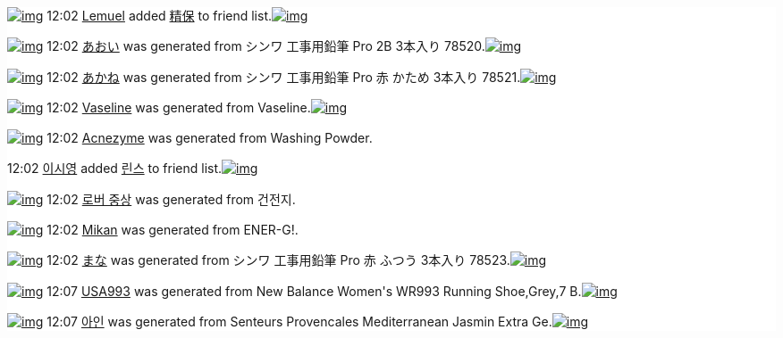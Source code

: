 [![img](http://www.deviantsart.com/bvosmr.jpeg)](http://www.barcodekanojo.com/user/399321/Lemuel) 12:02 [Lemuel](http://www.barcodekanojo.com/user/399321/Lemuel) added [精保](http://www.barcodekanojo.com/kanojo/2644957/%E7%B2%BE%E4%BF%9D) to friend list.[![img](http://www.deviantsart.com/2i5ilog.png)](http://www.barcodekanojo.com/kanojo/2644957/%E7%B2%BE%E4%BF%9D) 

[![img](http://www.deviantsart.com/2c4s0eg.png)](http://www.barcodekanojo.com/kanojo/2986432/%E3%81%82%E3%81%8A%E3%81%84) 12:02 [あおい](http://www.barcodekanojo.com/kanojo/2986432/%E3%81%82%E3%81%8A%E3%81%84) was generated from シンワ 工事用鉛筆 Pro 2B 3本入り 78520.[![img](http://www.deviantsart.com/1d47u57.jpeg)](http://www.barcodekanojo.com/product_images/barcode/5664101/1402282915/%E3%82%B7%E3%83%B3%E3%83%AF%20%E5%B7%A5%E4%BA%8B%E7%94%A8%E9%89%9B%E7%AD%86%20Pro%202B%203%E6%9C%AC%E5%85%A5%E3%82%8A%2078520.jpg) 

[![img](http://www.deviantsart.com/17sdeit.png)](http://www.barcodekanojo.com/kanojo/2986433/%E3%81%82%E3%81%8B%E3%81%AD) 12:02 [あかね](http://www.barcodekanojo.com/kanojo/2986433/%E3%81%82%E3%81%8B%E3%81%AD) was generated from シンワ 工事用鉛筆 Pro 赤 かため 3本入り 78521.[![img](http://www.deviantsart.com/2tqai9q.jpeg)](http://www.barcodekanojo.com/product_images/barcode/5664102/1402282940/%E3%82%B7%E3%83%B3%E3%83%AF%20%E5%B7%A5%E4%BA%8B%E7%94%A8%E9%89%9B%E7%AD%86%20Pro%20%E8%B5%A4%20%E3%81%8B%E3%81%9F%E3%82%81%203%E6%9C%AC%E5%85%A5%E3%82%8A%2078521.jpg) 

[![img](http://www.deviantsart.com/236to6j.png)](http://www.barcodekanojo.com/kanojo/2986434/Vaseline) 12:02 [Vaseline](http://www.barcodekanojo.com/kanojo/2986434/Vaseline) was generated from Vaseline.[![img](http://www.deviantsart.com/e10lqd.jpeg)](http://www.barcodekanojo.com/product_images/barcode/5664103/1402282951/Vaseline.jpg) 

[![img](http://www.deviantsart.com/2a1v8md.png)](http://www.barcodekanojo.com/kanojo/2986436/Acnezyme) 12:02 [Acnezyme](http://www.barcodekanojo.com/kanojo/2986436/Acnezyme) was generated from Washing Powder.

12:02 [이시영](http://www.barcodekanojo.com/user/466905/%EC%9D%B4%EC%8B%9C%EC%98%81) added [린스](http://www.barcodekanojo.com/kanojo/2484313/%EB%A6%B0%EC%8A%A4) to friend list.[![img](http://www.deviantsart.com/1n41dpl.png)](http://www.barcodekanojo.com/kanojo/2484313/%EB%A6%B0%EC%8A%A4) 

[![img](http://www.deviantsart.com/3or00v1.png)](http://www.barcodekanojo.com/kanojo/2986435/%EB%A1%9C%EB%B2%84%20%EC%A4%91%EC%83%81) 12:02 [로버 중상](http://www.barcodekanojo.com/kanojo/2986435/%EB%A1%9C%EB%B2%84%20%EC%A4%91%EC%83%81) was generated from 건전지.

[![img](http://www.deviantsart.com/2pl6nh2.png)](http://www.barcodekanojo.com/kanojo/2986437/Mikan) 12:02 [Mikan](http://www.barcodekanojo.com/kanojo/2986437/Mikan) was generated from ENER-G!.

[![img](http://www.deviantsart.com/1m1s57e.png)](http://www.barcodekanojo.com/kanojo/2986438/%E3%81%BE%E3%81%AA) 12:02 [まな](http://www.barcodekanojo.com/kanojo/2986438/%E3%81%BE%E3%81%AA) was generated from シンワ 工事用鉛筆 Pro 赤 ふつう 3本入り 78523.[![img](http://www.deviantsart.com/1ogorqo.jpeg)](http://www.barcodekanojo.com/product_images/barcode/5664107/1402282970/%E3%82%B7%E3%83%B3%E3%83%AF%20%E5%B7%A5%E4%BA%8B%E7%94%A8%E9%89%9B%E7%AD%86%20Pro%20%E8%B5%A4%20%E3%81%B5%E3%81%A4%E3%81%86%203%E6%9C%AC%E5%85%A5%E3%82%8A%2078523.jpg) 

[![img](http://www.deviantsart.com/15cq7cd.png)](http://www.barcodekanojo.com/kanojo/2986468/USA993) 12:07 [USA993](http://www.barcodekanojo.com/kanojo/2986468/USA993) was generated from New Balance Women's WR993 Running Shoe,Grey,7 B.[![img](http://www.deviantsart.com/1nvfdd3.jpeg)](http://www.barcodekanojo.com/product_images/barcode/5664147/1402283219/New%20Balance%20Women%27s%20WR993%20Running%20Shoe%2CGrey%2C7%20B.jpg) 

[![img](http://www.deviantsart.com/1l194r1.png)](http://www.barcodekanojo.com/kanojo/2986469/%EC%95%84%EC%9D%B8) 12:07 [아인](http://www.barcodekanojo.com/kanojo/2986469/%EC%95%84%EC%9D%B8) was generated from Senteurs Provencales Mediterranean Jasmin Extra Ge.[![img](http://www.deviantsart.com/h7rrs0.jpeg)](http://www.barcodekanojo.com/product_images/barcode/5664148/1402283219/Senteurs%20Provencales%20Mediterranean%20Jasmin%20Extra%20Ge.jpg) 
